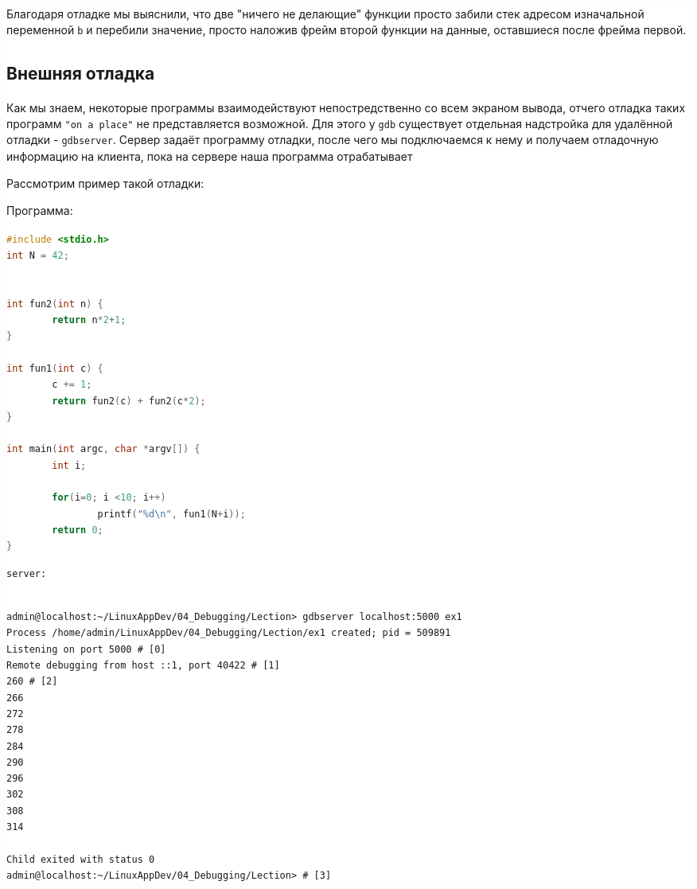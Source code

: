 Благодаря отладке мы выяснили, что две "ничего не делающие" функции просто забили стек адресом изначальной переменной `b` и перебили значение, просто наложив фрейм второй функции на данные, оставшиеся после фрейма первой.


Внешняя отладка
---

Как мы знаем, некоторые программы взаимодействуют непостредственно со всем экраном вывода, отчего отладка таких программ `"on a place"` не представляется возможной. Для этого у `gdb` существует отдельная надстройка для удалённой отладки - `gdbserver`. Сервер задаёт программу отладки, после чего мы подключаемся к нему и получаем отладочную информацию на клиента, пока на сервере наша программа отрабатывает

Рассмотрим пример такой отладки:

Программа:
```c
#include <stdio.h>
int N = 42;


int fun2(int n) {
        return n*2+1;
}

int fun1(int c) {
        c += 1;
        return fun2(c) + fun2(c*2);
}

int main(int argc, char *argv[]) {
        int i;

        for(i=0; i <10; i++)
                printf("%d\n", fun1(N+i));
        return 0;
}
```

`server:`
```console

admin@localhost:~/LinuxAppDev/04_Debugging/Lection> gdbserver localhost:5000 ex1
Process /home/admin/LinuxAppDev/04_Debugging/Lection/ex1 created; pid = 509891
Listening on port 5000 # [0]
Remote debugging from host ::1, port 40422 # [1]
260 # [2]
266
272
278
284
290
296
302
308
314

Child exited with status 0
admin@localhost:~/LinuxAppDev/04_Debugging/Lection> # [3]
```
